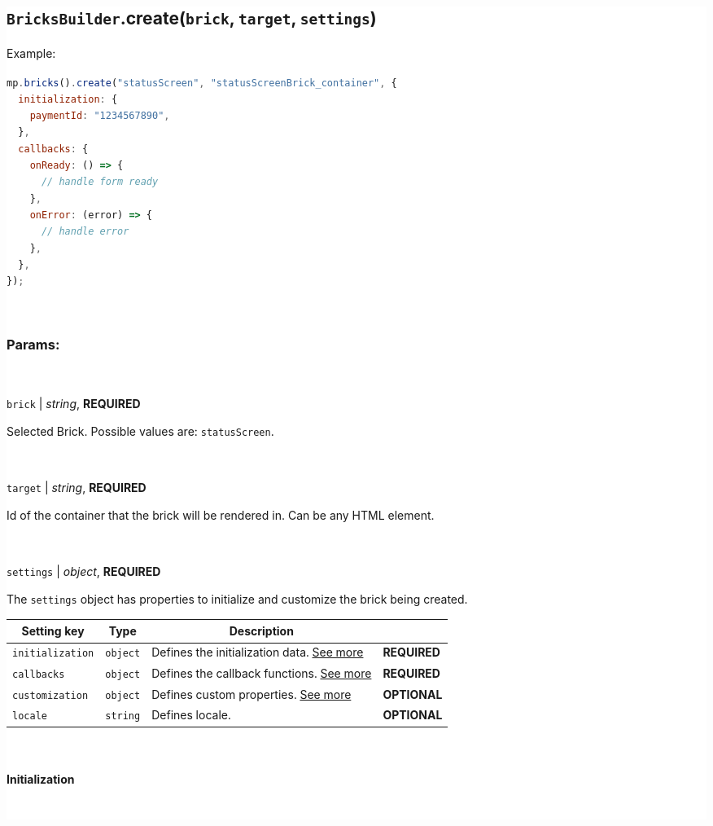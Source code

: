 ## `BricksBuilder`.create(`brick`, `target`, `settings`)

Example:

```js
mp.bricks().create("statusScreen", "statusScreenBrick_container", {
  initialization: {
    paymentId: "1234567890",
  },
  callbacks: {
    onReady: () => {
      // handle form ready
    },
    onError: (error) => {
      // handle error
    },
  },
});
```

<br />

### Params:

<br />

`brick` | _string_, **REQUIRED**

Selected Brick. Possible values are: `statusScreen`.

<br />

`target` | _string_, **REQUIRED**

Id of the container that the brick will be rendered in. Can be any HTML element.

<br />

`settings` | _object_, **REQUIRED**

The `settings` object has properties to initialize and customize the brick being created.

| Setting key      | Type     | Description                                                  |              |
| ---------------- | -------- | ------------------------------------------------------------ | ------------ |
| `initialization` | `object` | Defines the initialization data. [See more](#initialization) | **REQUIRED** |
| `callbacks`      | `object` | Defines the callback functions. [See more](#callbacks)       | **REQUIRED** |
| `customization`  | `object` | Defines custom properties. [See more](#customization)        | **OPTIONAL** |
| `locale`         | `string` | Defines locale.                                              | **OPTIONAL** |

<br />

#### Initialization

<br />
